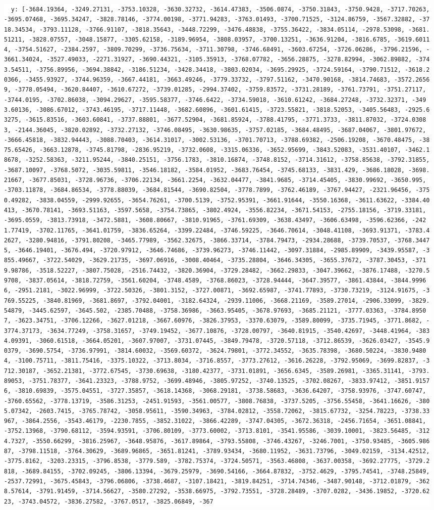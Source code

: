 ```{=html}
  y: [-3684.19364, -3249.27131, -3753.10328, -3630.32732, -3614.47383, -3506.0874, -3750.31843, -3750.9428, -3717.70263, -3695.07468, -3695.34247, -3828.78146, -3774.00198, -3771.94283, -3763.01493, -3700.71525, -3124.86759, -3567.32882, -3718.34534, -3793.11128, -3766.91107, -3818.35643, -3448.72299, -3476.48838, -3755.36422, -3834.05114, -2978.53098, -3681.51211, -3828.07557, -3048.15877, -3305.62158, -3189.96954, -3808.03957, -3700.13251, -3636.91204, -3816.6785, -3619.60114, -3754.51627, -2384.2597, -3809.70299, -3736.75634, -3711.30798, -3746.68491, -3603.67254, -3726.06286, -3796.21596, -3661.34024, -3527.49033, -2271.31927, -3690.44321, -3105.35913, -3768.07782, -3656.28875, -3278.82994, -3062.89882, -3743.54511, -3756.89956, -3694.38842, -3186.51234, -3428.34418, -3803.02034, -3695.29925, -3724.59164, -3790.71512, -3618.20366, -3455.93927, -3744.96359, -3667.44181, -3663.49246, -3779.33732, -3797.51162, -3470.90168, -3814.74683, -3572.26569, -3778.05494, -3620.84407, -3610.67272, -3739.01285, -2994.37402, -3759.83572, -3731.28189, -3761.73791, -3751.27117, -3744.0195, -3702.86038, -3094.29627, -3595.58377, -3746.6422, -3734.59018, -3610.61242, -3684.27248, -3732.32371, -3493.60136, -3086.67012, -3743.46195, -3717.11448, -3682.60896, -3601.61415, -3723.55821, -3818.52053, -3405.56483, -2925.63275, -3615.83516, -3603.60841, -3737.88801, -3677.52904, -3681.85924, -3788.41795, -3771.3733, -3811.87032, -3724.03083, -2144.36045, -3820.02892, -3732.27132, -3746.08495, -3630.98635, -3757.02185, -3684.48495, -3687.04067, -3801.97672, -3666.45818, -3832.94443, -3088.70403, -3614.31017, -3002.53136, -3701.70713, -3788.69382, -2506.19208, -3670.48475, -3875.65426, -3663.12878, -3745.81798, -2836.95219, -3732.0608, -3315.06336, -3652.95699, -3843.52083, -3531.40107, -3462.18678, -3252.58363, -3211.95244, -3840.25151, -3756.1783, -3810.16874, -3748.8152, -3714.31612, -3758.85638, -3792.31855, -3687.10097, -3768.5072, -3035.59811, -3546.18182, -3584.01952, -3683.76454, -3745.68133, -3831.429, -3686.18028, -3698.21667, -3677.85031, -3728.96736, -3706.22134, -3661.2254, -3632.04477, -3841.9685, -3714.45405, -3830.99692, -3650.995, -3703.11878, -3684.86534, -3778.88039, -3684.81544, -3690.82504, -3778.7899, -3762.46189, -3767.94427, -2321.96456, -3750.49282, -3838.04559, -2999.92655, -3654.76261, -3700.5139, -3752.95391, -3661.91644, -3550.16368, -3611.63622, -3384.40413, -3670.78141, -3693.51163, -3597.5658, -3754.73865, -3802.4924, -3556.82234, -3671.54153, -2755.18156, -3719.33181, -3695.0559, -3813.73918, -3472.5881, -3608.80667, -3810.91965, -3761.69309, -3638.43497, -3606.63498, -3596.62366, -2421.77419, -3702.11765, -3641.01759, -3836.65264, -3399.22484, -3746.59225, -3646.70614, -3048.41108, -3693.91371, -3783.42627, -3280.94816, -3791.80208, -3465.77989, -3562.32675, -3866.33714, -3784.79473, -2934.28688, -3739.70537, -3768.34475, -3646.19401, -3676.494, -3720.97912, -3646.74686, -3739.96273, -3746.11442, -3097.31884, -2985.89909, -3439.95587, -3855.49667, -3722.54029, -3629.21735, -3697.06916, -3008.40464, -3735.28804, -3646.34305, -3655.37672, -3787.30453, -3719.98786, -3518.52227, -3807.75028, -2516.74432, -3820.36904, -3729.28482, -3662.29833, -3047.39662, -3876.17488, -3270.59708, -3837.05614, -3818.72759, -3561.60204, -3748.4589, -3768.86023, -3728.94444, -3647.39577, -3861.43844, -3844.99966, -2951.2181, -3022.96999, -3722.50326, -3801.3152, -3727.00871, -3692.65987, -3741.77893, -3730.73219, -3124.91675, -3769.55225, -3840.81969, -3681.8697, -3792.04001, -3182.64324, -2939.11006, -3668.21169, -3589.27014, -2906.33099, -3829.54879, -3445.62597, -3645.502, -2385.70488, -3758.36986, -3663.95405, -3678.97693, -3685.21121, -3777.03363, -3784.89507, -3623.34751, -3706.12266, -3627.01218, -3667.60976, -3826.37953, -3370.63079, -3589.80099, -3735.71945, -3771.8682, -3774.37173, -3634.77249, -3758.31657, -3749.19452, -3677.10876, -3728.00797, -3640.81915, -3540.42697, -3448.41964, -3834.09391, -3060.61518, -3664.05201, -3607.97007, -3731.07445, -3849.79478, -3720.57118, -3712.86539, -3626.03427, -3545.90379, -3690.5754, -3736.97991, -3814.60032, -3569.60372, -3624.79801, -3772.34552, -3635.78398, -3680.50224, -3830.94804, -3100.75711, -3811.75416, -3375.10322, -3713.8034, -3716.8557, -3773.27612, -3616.26228, -3792.95069, -3699.82837, -3712.30187, -3652.21381, -3772.67545, -3730.69638, -3180.42377, -3731.01891, -3656.6345, -3589.26981, -3365.31141, -3793.89053, -3751.78377, -3641.23323, -3788.9752, -3699.48946, -3805.97252, -3740.13525, -3702.08267, -3833.97412, -3851.91576, -3810.69839, -3575.04551, -3727.35857, -3618.14368, -3068.29181, -3738.58683, -3636.64207, -3758.93976, -3747.60747, -3760.65562, -3778.13719, -3586.31253, -2451.91593, -3561.00577, -3808.76838, -3737.5205, -3756.55458, -3641.16626, -3805.07342, -2603.7415, -3765.78742, -3058.95611, -3590.34963, -3784.02812, -3558.72062, -3815.67732, -3254.78223, -3738.33967, -3864.2556, -3543.46179, -2230.7855, -3852.31022, -3866.42289, -3747.04305, -3672.36318, -2456.71654, -3651.08841, -3752.13968, -3790.68112, -3594.93591, -3706.80109, -3773.60002, -3713.8101, -3541.95586, -3039.10001, -3823.56485, -3124.7327, -3550.66299, -3816.25967, -3648.95876, -3617.89864, -3793.55808, -3746.43267, -3246.7001, -3750.93485, -3605.98687, -3798.11518, -3764.30629, -3689.96865, -3651.81241, -3789.93434, -3680.11952, -3631.73796, -3049.02159, -3134.42512, -3775.8162, -3203.23315, -3796.8538, -3779.589, -3782.75374, -3724.50571, -3563.46808, -3637.00358, -3692.27775, -3729.2818, -3689.84155, -3702.09245, -3806.13394, -3679.25979, -3690.54166, -3664.87832, -3752.4629, -3795.74541, -3748.25849, -2537.72991, -3675.45843, -3796.06806, -3738.4687, -3107.18421, -3819.84251, -3714.74346, -3487.90148, -3712.01879, -3628.57614, -3791.91459, -3714.56627, -3580.27292, -3538.66975, -3792.73551, -3728.28489, -3707.0282, -3436.19852, -3720.6223, -3743.04572, -3836.27582, -3767.0517, -3825.06849, -367
```